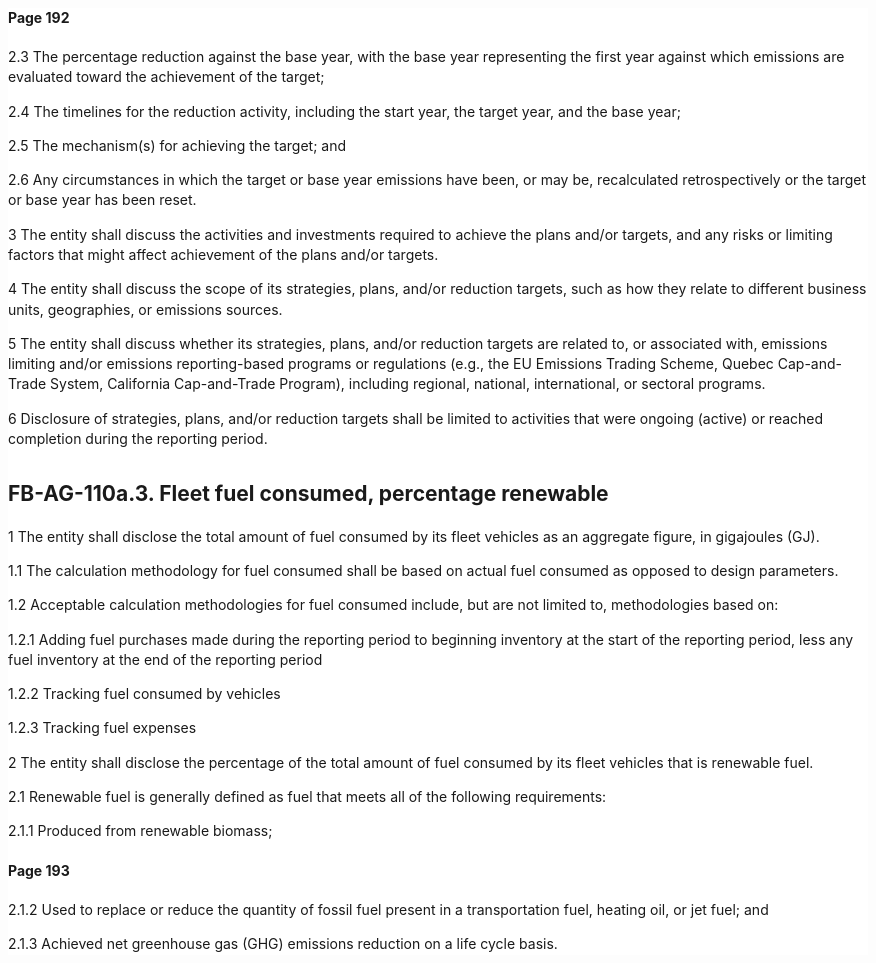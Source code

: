 #### Page 192

2.3 The percentage reduction against the base year, with the base year representing the first year against which emissions are evaluated toward the achievement of the target;

2.4 The timelines for the reduction activity, including the start year, the target year, and the base year;

2.5 The mechanism(s) for achieving the target; and

2.6 Any circumstances in which the target or base year emissions have been, or may be, recalculated retrospectively or the target or base year has been reset.

3 The entity shall discuss the activities and investments required to achieve the plans and/or targets, and any risks or limiting factors that might affect achievement of the plans and/or targets.

4 The entity shall discuss the scope of its strategies, plans, and/or reduction targets, such as how they relate to different business units, geographies, or emissions sources.

5 The entity shall discuss whether its strategies, plans, and/or reduction targets are related to, or associated with, emissions limiting and/or emissions reporting-based programs or regulations (e.g., the EU Emissions Trading Scheme, Quebec Cap-and-Trade System, California Cap-and-Trade Program), including regional, national, international, or sectoral programs.

6 Disclosure of strategies, plans, and/or reduction targets shall be limited to activities that were ongoing (active) or reached completion during the reporting period.

## FB-AG-110a.3. Fleet fuel consumed, percentage renewable

1 The entity shall disclose the total amount of fuel consumed by its fleet vehicles as an aggregate figure, in gigajoules (GJ).

1.1 The calculation methodology for fuel consumed shall be based on actual fuel consumed as opposed to design parameters.

1.2 Acceptable calculation methodologies for fuel consumed include, but are not limited to, methodologies based on:

1.2.1 Adding fuel purchases made during the reporting period to beginning inventory at the start of the reporting period, less any fuel inventory at the end of the reporting period

1.2.2 Tracking fuel consumed by vehicles

1.2.3 Tracking fuel expenses

2 The entity shall disclose the percentage of the total amount of fuel consumed by its fleet vehicles that is renewable fuel.

2.1 Renewable fuel is generally defined as fuel that meets all of the following requirements:

2.1.1 Produced from renewable biomass;

#### Page 193

2.1.2 Used to replace or reduce the quantity of fossil fuel present in a transportation fuel, heating oil, or jet fuel; and

2.1.3 Achieved net greenhouse gas (GHG) emissions reduction on a life cycle basis.

